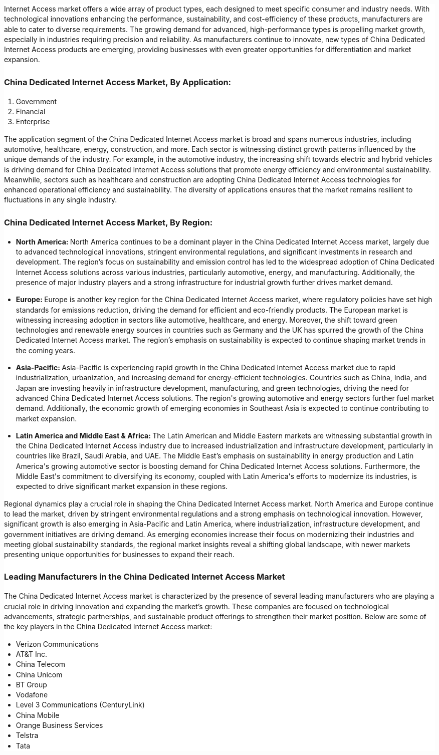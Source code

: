 Internet Access market offers a wide array of product types, each designed to meet specific consumer and industry needs. With technological innovations enhancing the performance, sustainability, and cost-efficiency of these products, manufacturers are able to cater to diverse requirements. The growing demand for advanced, high-performance types is propelling market growth, especially in industries requiring precision and reliability. As manufacturers continue to innovate, new types of China Dedicated Internet Access products are emerging, providing businesses with even greater opportunities for differentiation and market expansion.</p><h3>China Dedicated Internet Access Market,&nbsp;By Application:</h3><ol><li>Government<li> Financial<li> Enterprise</li></ol><p>The application segment of the China Dedicated Internet Access market is broad and spans numerous industries, including automotive, healthcare, energy, construction, and more. Each sector is witnessing distinct growth patterns influenced by the unique demands of the industry. For example, in the automotive industry, the increasing shift towards electric and hybrid vehicles is driving demand for China Dedicated Internet Access solutions that promote energy efficiency and environmental sustainability. Meanwhile, sectors such as healthcare and construction are adopting China Dedicated Internet Access technologies for enhanced operational efficiency and sustainability. The diversity of applications ensures that the market remains resilient to fluctuations in any single industry.</p><h3>China Dedicated Internet Access Market, By Region:</h3><ul><li><p><strong>North America:&nbsp;</strong>North America continues to be a dominant player in the China Dedicated Internet Access market, largely due to advanced technological innovations, stringent environmental regulations, and significant investments in research and development. The region&rsquo;s focus on sustainability and emission control has led to the widespread adoption of China Dedicated Internet Access solutions across various industries, particularly automotive, energy, and manufacturing. Additionally, the presence of major industry players and a strong infrastructure for industrial growth further drives market demand.</p></li><li><p><strong><strong>Europe:&nbsp;</strong></strong>Europe is another key region for the China Dedicated Internet Access market, where regulatory policies have set high standards for emissions reduction, driving the demand for efficient and eco-friendly products. The European market is witnessing increasing adoption in sectors like automotive, healthcare, and energy. Moreover, the shift toward green technologies and renewable energy sources in countries such as Germany and the UK has spurred the growth of the China Dedicated Internet Access market. The region&rsquo;s emphasis on sustainability is expected to continue shaping market trends in the coming years.</p></li><li><p><strong><strong>Asia-Pacific:&nbsp;</strong></strong>Asia-Pacific is experiencing rapid growth in the China Dedicated Internet Access market due to rapid industrialization, urbanization, and increasing demand for energy-efficient technologies. Countries such as China, India, and Japan are investing heavily in infrastructure development, manufacturing, and green technologies, driving the need for advanced China Dedicated Internet Access solutions. The region's growing automotive and energy sectors further fuel market demand. Additionally, the economic growth of emerging economies in Southeast Asia is expected to continue contributing to market expansion.</p></li><li><p><strong><strong>Latin America and Middle East &amp; Africa:&nbsp;</strong></strong>The Latin American and Middle Eastern markets are witnessing substantial growth in the China Dedicated Internet Access industry due to increased industrialization and infrastructure development, particularly in countries like Brazil, Saudi Arabia, and UAE. The Middle East&rsquo;s emphasis on sustainability in energy production and Latin America's growing automotive sector is boosting demand for China Dedicated Internet Access solutions. Furthermore, the Middle East's commitment to diversifying its economy, coupled with Latin America's efforts to modernize its industries, is expected to drive significant market expansion in these regions.</p></li></ul><p>Regional dynamics play a crucial role in shaping the China Dedicated Internet Access market. North America and Europe continue to lead the market, driven by stringent environmental regulations and a strong emphasis on technological innovation. However, significant growth is also emerging in Asia-Pacific and Latin America, where industrialization, infrastructure development, and government initiatives are driving demand. As emerging economies increase their focus on modernizing their industries and meeting global sustainability standards, the regional market insights reveal a shifting global landscape, with newer markets presenting unique opportunities for businesses to expand their reach.</p><h3><strong>Leading Manufacturers in the China Dedicated Internet Access Market</strong></h3><p>The China Dedicated Internet Access market is characterized by the presence of several leading manufacturers who are playing a crucial role in driving innovation and expanding the market&rsquo;s growth. These companies are focused on technological advancements, strategic partnerships, and sustainable product offerings to strengthen their market position. Below are some of the key players in the China Dedicated Internet Access market:</p></div><div class="article-main__content" data-test-id="publishing-text-block"><ul><li><span class="">Verizon Communications<li> AT&T Inc.<li> China Telecom<li> China Unicom<li> BT Group<li> Vodafone<li> Level 3 Communications (CenturyLink)<li> China Mobile<li> Orange Business Services<li> Telstra<li> Tata
